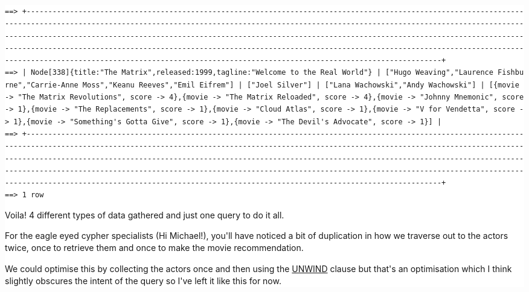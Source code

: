 ~~~cypher
==> +------------------------------------------------------------------------------------------------------------------------------------------------------------------------------------------------------------------------------------------------------------------------------------------------------------------------------------------------------------------------------------------------------------------------------------------------------------------------------------------------------------------------------------------------------------------------------------------------+
==> | Node[338]{title:"The Matrix",released:1999,tagline:"Welcome to the Real World"} | ["Hugo Weaving","Laurence Fishburne","Carrie-Anne Moss","Keanu Reeves","Emil Eifrem"] | ["Joel Silver"] | ["Lana Wachowski","Andy Wachowski"] | [{movie -> "The Matrix Revolutions", score -> 4},{movie -> "The Matrix Reloaded", score -> 4},{movie -> "Johnny Mnemonic", score -> 1},{movie -> "The Replacements", score -> 1},{movie -> "Cloud Atlas", score -> 1},{movie -> "V for Vendetta", score -> 1},{movie -> "Something's Gotta Give", score -> 1},{movie -> "The Devil's Advocate", score -> 1}] |
==> +------------------------------------------------------------------------------------------------------------------------------------------------------------------------------------------------------------------------------------------------------------------------------------------------------------------------------------------------------------------------------------------------------------------------------------------------------------------------------------------------------------------------------------------------------------------------------------------------+
==> 1 row
~~~

<p>
Voila! 4 different types of data gathered and just one query to do it all.
</p>


<p>
For the eagle eyed cypher specialists (Hi Michael!), you'll have noticed a bit of duplication in how we traverse out to the actors twice, once to retrieve them and once to make the movie recommendation.
</p>


<p>
We could optimise this by collecting the actors once and then using the <a href="http://neo4j.com/docs/stable/query-unwind.html">UNWIND</a> clause but that's an optimisation which I think slightly obscures the intent of the query so I've left it like this for now.
</p>


